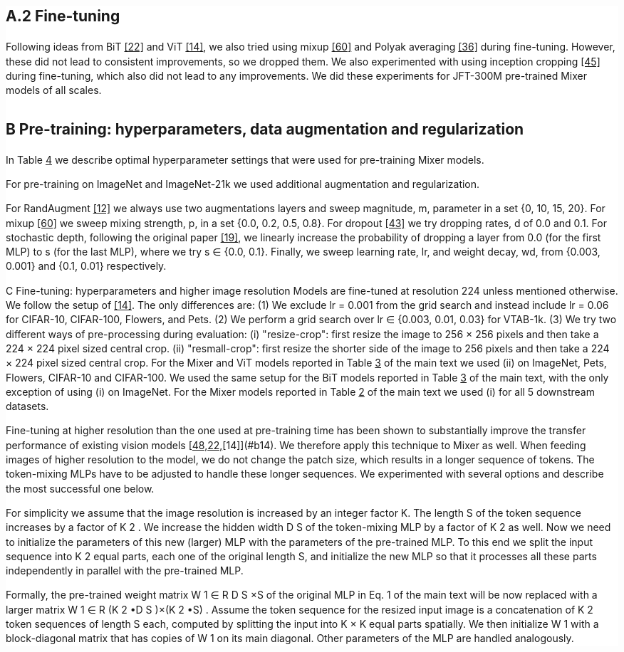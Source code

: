 
## A.2 Fine-tuning

Following ideas from BiT [[22]](#b22) and ViT [[14]](#b14), we also tried using mixup [[60]](#b60) and Polyak averaging [[36]](#b36) during fine-tuning. However, these did not lead to consistent improvements, so we dropped them. We also experimented with using inception cropping [[45]](#b45) during fine-tuning, which also did not lead to any improvements. We did these experiments for JFT-300M pre-trained Mixer models of all scales.


## B Pre-training: hyperparameters, data augmentation and regularization

In Table [4](#tab_6) we describe optimal hyperparameter settings that were used for pre-training Mixer models.

For pre-training on ImageNet and ImageNet-21k we used additional augmentation and regularization.

For RandAugment [[12]](#b12) we always use two augmentations layers and sweep magnitude, m, parameter in a set {0, 10, 15, 20}. For mixup [[60]](#b60) we sweep mixing strength, p, in a set {0.0, 0.2, 0.5, 0.8}. For dropout [[43]](#b43) we try dropping rates, d of 0.0 and 0.1. For stochastic depth, following the original paper [[19]](#b19), we linearly increase the probability of dropping a layer from 0.0 (for the first MLP) to s (for the last MLP), where we try s ∈ {0.0, 0.1}. Finally, we sweep learning rate, lr, and weight decay, wd, from {0.003, 0.001} and {0.1, 0.01} respectively.

C Fine-tuning: hyperparameters and higher image resolution Models are fine-tuned at resolution 224 unless mentioned otherwise. We follow the setup of [[14]](#b14). The only differences are: (1) We exclude lr = 0.001 from the grid search and instead include lr = 0.06 for CIFAR-10, CIFAR-100, Flowers, and Pets. (2) We perform a grid search over lr ∈ {0.003, 0.01, 0.03} for VTAB-1k. (3) We try two different ways of pre-processing during evaluation: (i) "resize-crop": first resize the image to 256 × 256 pixels and then take a 224 × 224 pixel sized central crop. (ii) "resmall-crop": first resize the shorter side of the image to 256 pixels and then take a 224 × 224 pixel sized central crop. For the Mixer and ViT models reported in Table [3](#tab_5) of the main text we used (ii) on ImageNet, Pets, Flowers, CIFAR-10 and CIFAR-100. We used the same setup for the BiT models reported in Table [3](#tab_5) of the main text, with the only exception of using (i) on ImageNet. For the Mixer models reported in Table [2](#tab_2) of the main text we used (i) for all 5 downstream datasets.

Fine-tuning at higher resolution than the one used at pre-training time has been shown to substantially improve the transfer performance of existing vision models [[48,](#b48)[22,](#b22)[14]](#b14). We therefore apply this technique to Mixer as well. When feeding images of higher resolution to the model, we do not change the patch size, which results in a longer sequence of tokens. The token-mixing MLPs have to be adjusted to handle these longer sequences. We experimented with several options and describe the most successful one below.

For simplicity we assume that the image resolution is increased by an integer factor K. The length S of the token sequence increases by a factor of K 2 . We increase the hidden width D S of the token-mixing MLP by a factor of K 2 as well. Now we need to initialize the parameters of this new (larger) MLP with the parameters of the pre-trained MLP. To this end we split the input sequence into K 2 equal parts, each one of the original length S, and initialize the new MLP so that it processes all these parts independently in parallel with the pre-trained MLP.

Formally, the pre-trained weight matrix W 1 ∈ R D S ×S of the original MLP in Eq. 1 of the main text will be now replaced with a larger matrix W 1 ∈ R (K 2 •D S )×(K 2 •S) . Assume the token sequence for the resized input image is a concatenation of K 2 token sequences of length S each, computed by splitting the input into K × K equal parts spatially. We then initialize W 1 with a block-diagonal matrix that has copies of W 1 on its main diagonal. Other parameters of the MLP are handled analogously.
